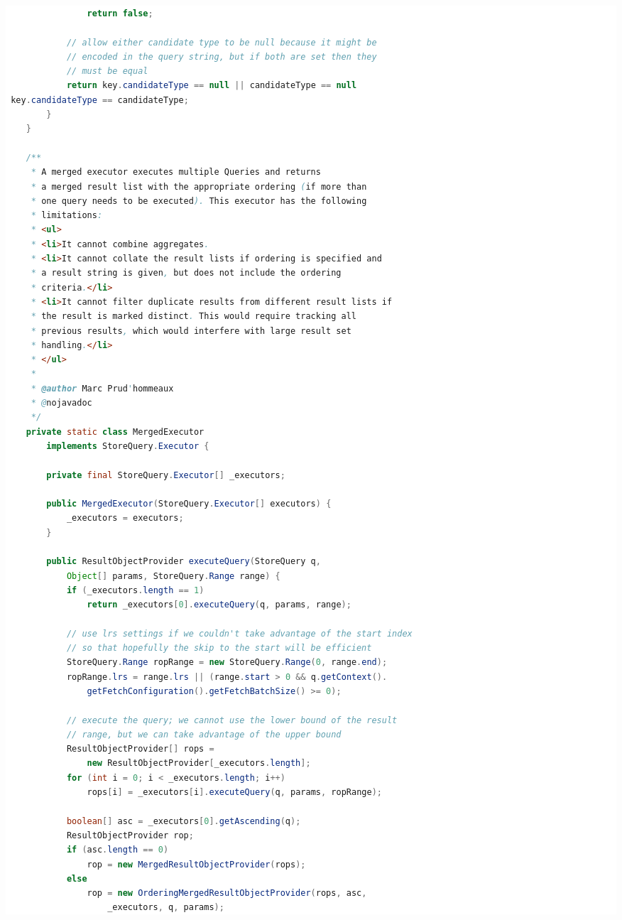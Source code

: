 ```java
                return false;

            // allow either candidate type to be null because it might be
            // encoded in the query string, but if both are set then they
            // must be equal
            return key.candidateType == null || candidateType == null
 key.candidateType == candidateType;
        }
    }

    /**
     * A merged executor executes multiple Queries and returns
     * a merged result list with the appropriate ordering (if more than
     * one query needs to be executed). This executor has the following
     * limitations:
     * <ul>
     * <li>It cannot combine aggregates.
     * <li>It cannot collate the result lists if ordering is specified and
     * a result string is given, but does not include the ordering
     * criteria.</li>
     * <li>It cannot filter duplicate results from different result lists if
     * the result is marked distinct. This would require tracking all
     * previous results, which would interfere with large result set
     * handling.</li>
     * </ul>
     *
     * @author Marc Prud'hommeaux
     * @nojavadoc
     */
    private static class MergedExecutor
        implements StoreQuery.Executor {

        private final StoreQuery.Executor[] _executors;

        public MergedExecutor(StoreQuery.Executor[] executors) {
            _executors = executors;
        }

        public ResultObjectProvider executeQuery(StoreQuery q,
            Object[] params, StoreQuery.Range range) {
            if (_executors.length == 1)
                return _executors[0].executeQuery(q, params, range);

            // use lrs settings if we couldn't take advantage of the start index
            // so that hopefully the skip to the start will be efficient
            StoreQuery.Range ropRange = new StoreQuery.Range(0, range.end);
            ropRange.lrs = range.lrs || (range.start > 0 && q.getContext().
                getFetchConfiguration().getFetchBatchSize() >= 0);

            // execute the query; we cannot use the lower bound of the result
            // range, but we can take advantage of the upper bound
            ResultObjectProvider[] rops =
                new ResultObjectProvider[_executors.length];
            for (int i = 0; i < _executors.length; i++)
                rops[i] = _executors[i].executeQuery(q, params, ropRange);

            boolean[] asc = _executors[0].getAscending(q);
            ResultObjectProvider rop;
            if (asc.length == 0)
                rop = new MergedResultObjectProvider(rops);
            else
                rop = new OrderingMergedResultObjectProvider(rops, asc,
                    _executors, q, params);
```